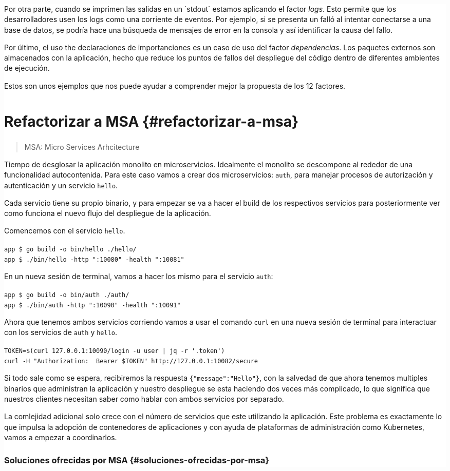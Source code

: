 Por otra parte, cuando se imprimen las salidas en un \`stdout\` estamos aplicando
el factor *logs*. Esto permite que los desarrolladores usen los logs como una 
corriente de eventos. Por ejemplo, si se presenta un falló al intentar 
conectarse a una base de datos, se podría hace una búsqueda de mensajes de
error en la consola y así identificar la causa del fallo.

Por último, el uso the declaraciones de importanciones es un caso de uso del
factor *dependencias*. Los paquetes externos son almacenados con la aplicación,
hecho que reduce los puntos de fallos del despliegue del código dentro de
diferentes ambientes de ejecución.

Estos son unos ejemplos que nos puede ayudar a comprender mejor la propuesta
de los 12 factores.

# Refactorizar a MSA {#refactorizar-a-msa}

> MSA: Micro Services Arhcitecture

Tiempo de desglosar la aplicación monolito en microservicios. Idealmente el
monolito se descompone al rededor de una funcionalidad autocontenida. Para
este caso vamos a crear dos microservicios: `auth`, para manejar procesos de 
autorización y autenticación y un servicio `hello`.

Cada servicio tiene su propio binario, y para empezar se va a hacer el build de
los respectivos servicios para posteriormente ver como funciona el nuevo flujo
del despliegue de la aplicación.

Comencemos con el servicio `hello`.

    app $ go build -o bin/hello ./hello/
    app $ ./bin/hello -http ":10080" -health ":10081"

En un nueva sesión de terminal, vamos a hacer los mismo para el servicio `auth`:

    app $ go build -o bin/auth ./auth/
    app $ ./bin/auth -http ":10090" -health ":10091"

Ahora que tenemos ambos servicios corriendo vamos a usar el comando `curl` en
una nueva sesión de terminal para interactuar con los servicios de `auth` y 
`hello`.

    TOKEN=$(curl 127.0.0.1:10090/login -u user | jq -r '.token')
    curl -H "Authorization:  Bearer $TOKEN" http://127.0.0.1:10082/secure

Si todo sale como se espera, recibiremos la respuesta `{"message":"Hello"}`, con
la salvedad de que ahora tenemos multiples binarios que administran la
aplicación y nuestro despliegue se esta haciendo dos veces más complicado, lo
que significa que nuestros clientes necesitan saber como hablar con ambos
servicios por separado.

La comlejidad adicional solo crece con el número de servicios que este
utilizando la aplicación. Este problema es exactamente lo que impulsa la
adopción de contenedores de aplicaciones y con ayuda de plataformas de 
administración como Kubernetes, vamos a empezar a coordinarlos.

### Soluciones ofrecidas por MSA {#soluciones-ofrecidas-por-msa}
